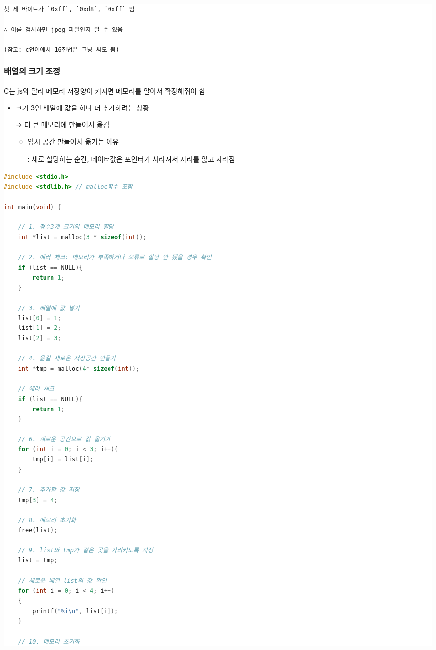     첫 세 바이트가 `0xff`, `0xd8`, `0xff` 임
    
    ∴ 이를 검사하면 jpeg 파일인지 알 수 있음
    
    (참고: c언어에서 16진법은 그냥 써도 됨)
    

### 배열의 크기 조정

C는 js와 달리 메모리 저장양이 커지면 메모리를 알아서 확장해줘야 함

- 크기 3인 배열에 값을 하나 더 추가하려는 상황
    
    → 더 큰 메모리에 만들어서 옮김
    
    - 임시 공간 만들어서 옮기는 이유
        
        : 새로 할당하는 순간, 데이터값은 포인터가 사라져서 자리를 잃고 사라짐
        

```c
#include <stdio.h>
#include <stdlib.h> // malloc함수 포함

int main(void) {

	// 1. 정수3개 크기의 메모리 할당
	int *list = malloc(3 * sizeof(int));

	// 2. 에러 체크: 메모리가 부족하거나 오류로 할당 안 됐을 경우 확인
	if (list == NULL){
		return 1;
	}

	// 3. 배열에 값 넣기
	list[0] = 1;
	list[1] = 2;
	list[2] = 3;

	// 4. 옮길 새로운 저장공간 만들기
	int *tmp = malloc(4* sizeof(int));

	// 에러 체크
	if (list == NULL){
		return 1;
	}

	// 6. 새로운 공간으로 값 옮기기
	for (int i = 0; i < 3; i++){
		tmp[i] = list[i];
	}

	// 7. 추가할 값 저장
	tmp[3] = 4;

	// 8. 메모리 초기화
	free(list);

	// 9. list와 tmp가 같은 곳을 가리키도록 지정
	list = tmp;

	// 새로운 배열 list의 값 확인
    for (int i = 0; i < 4; i++)
    {
        printf("%i\n", list[i]);
    }

	// 10. 메모리 초기화
```
